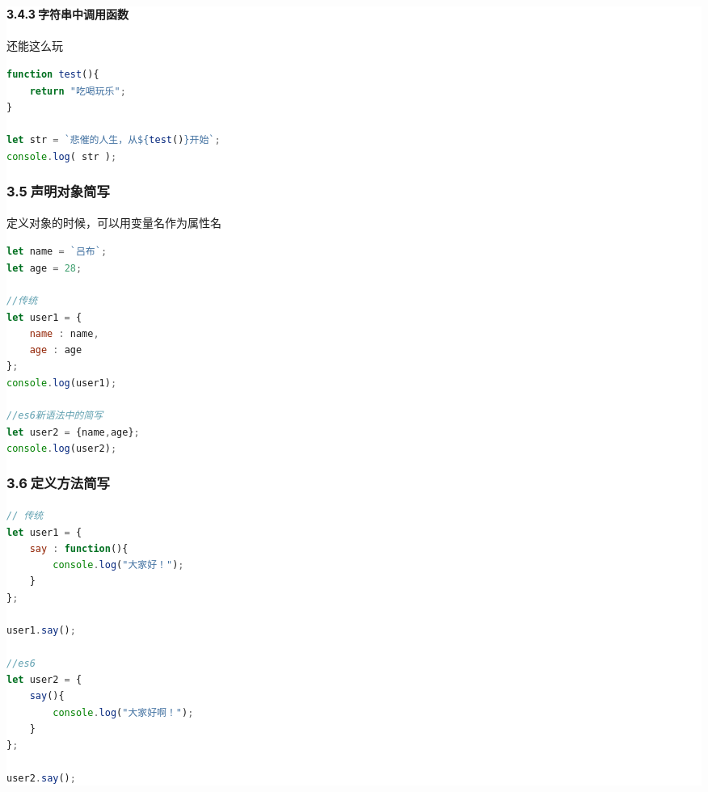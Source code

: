 #### 3.4.3 字符串中调用函数

还能这么玩

```js
function test(){
    return "吃喝玩乐";
}

let str = `悲催的人生，从${test()}开始`;
console.log( str );
```

### 3.5 声明对象简写

定义对象的时候，可以用变量名作为属性名

```js
let name = `吕布`;
let age = 28;

//传统
let user1 = {
    name : name,
    age : age
};
console.log(user1);

//es6新语法中的简写
let user2 = {name,age};
console.log(user2);
```

### 3.6 定义方法简写

```js
// 传统
let user1 = {
    say : function(){
        console.log("大家好！");
    }
};

user1.say();

//es6
let user2 = {
    say(){
        console.log("大家好啊！");
    }
};

user2.say();
```
